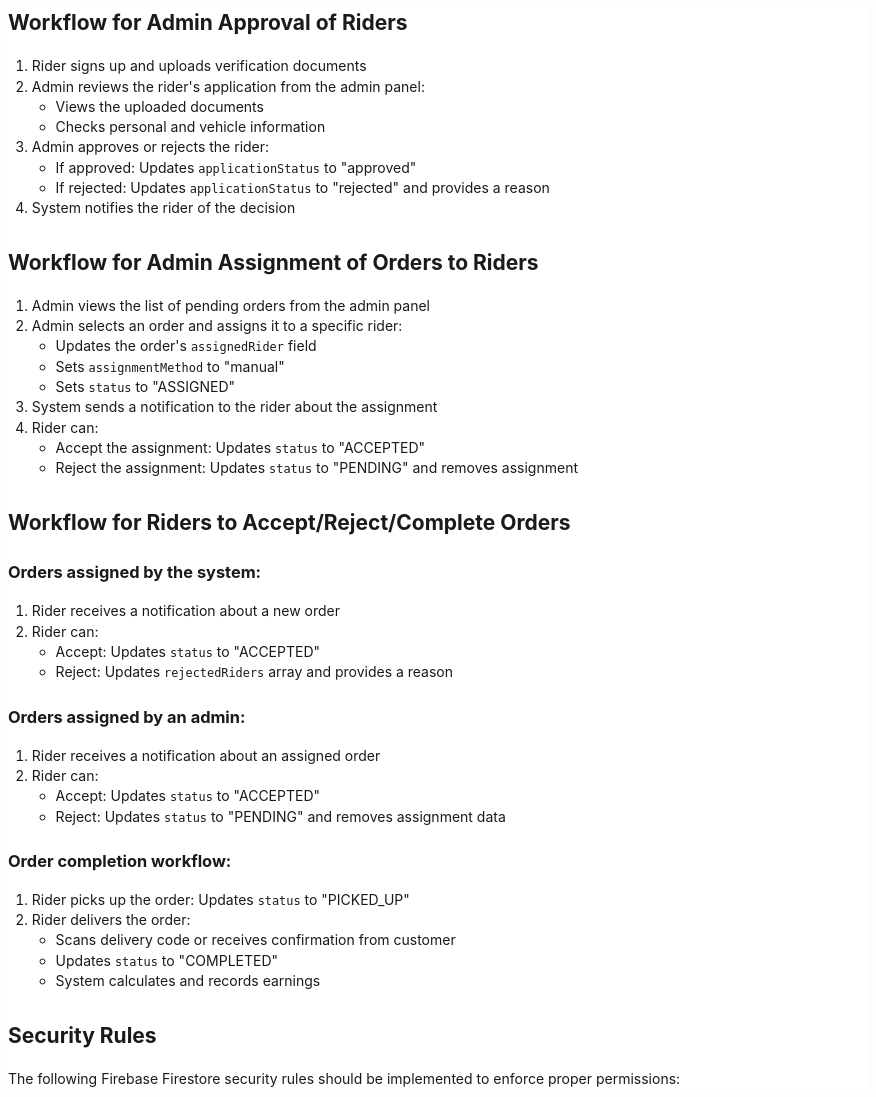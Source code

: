 ## Workflow for Admin Approval of Riders

1. Rider signs up and uploads verification documents
2. Admin reviews the rider's application from the admin panel:
   - Views the uploaded documents
   - Checks personal and vehicle information
3. Admin approves or rejects the rider:
   - If approved: Updates `applicationStatus` to "approved"
   - If rejected: Updates `applicationStatus` to "rejected" and provides a reason
4. System notifies the rider of the decision

## Workflow for Admin Assignment of Orders to Riders

1. Admin views the list of pending orders from the admin panel
2. Admin selects an order and assigns it to a specific rider:
   - Updates the order's `assignedRider` field
   - Sets `assignmentMethod` to "manual"
   - Sets `status` to "ASSIGNED"
3. System sends a notification to the rider about the assignment
4. Rider can:
   - Accept the assignment: Updates `status` to "ACCEPTED"
   - Reject the assignment: Updates `status` to "PENDING" and removes assignment

## Workflow for Riders to Accept/Reject/Complete Orders

### Orders assigned by the system:
1. Rider receives a notification about a new order
2. Rider can:
   - Accept: Updates `status` to "ACCEPTED"
   - Reject: Updates `rejectedRiders` array and provides a reason

### Orders assigned by an admin:
1. Rider receives a notification about an assigned order
2. Rider can:
   - Accept: Updates `status` to "ACCEPTED"
   - Reject: Updates `status` to "PENDING" and removes assignment data

### Order completion workflow:
1. Rider picks up the order: Updates `status` to "PICKED_UP"
2. Rider delivers the order: 
   - Scans delivery code or receives confirmation from customer
   - Updates `status` to "COMPLETED"
   - System calculates and records earnings

## Security Rules

The following Firebase Firestore security rules should be implemented to enforce proper permissions:

